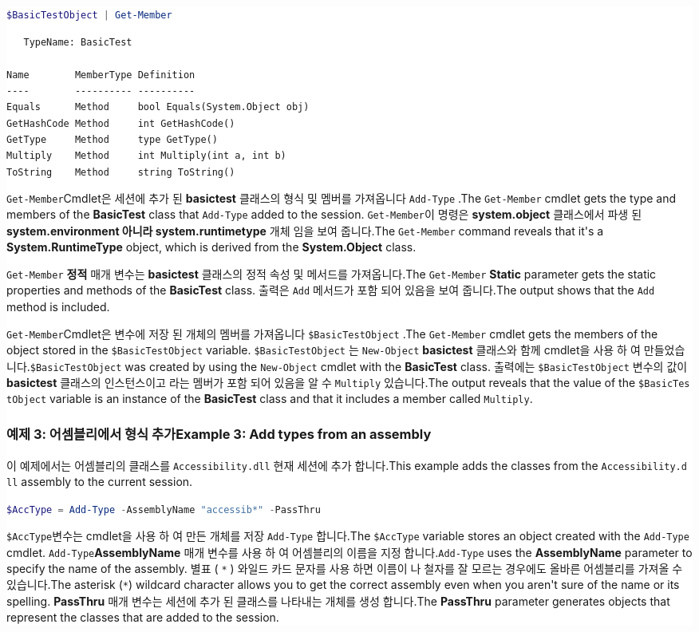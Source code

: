 ```powershell
$BasicTestObject | Get-Member
```

```Output
   TypeName: BasicTest

Name        MemberType Definition
----        ---------- ----------
Equals      Method     bool Equals(System.Object obj)
GetHashCode Method     int GetHashCode()
GetType     Method     type GetType()
Multiply    Method     int Multiply(int a, int b)
ToString    Method     string ToString()
```

<span data-ttu-id="bc9a1-137">`Get-Member`Cmdlet은 세션에 추가 된 **basictest** 클래스의 형식 및 멤버를 가져옵니다 `Add-Type` .</span><span class="sxs-lookup"><span data-stu-id="bc9a1-137">The `Get-Member` cmdlet gets the type and members of the **BasicTest** class that `Add-Type` added to the session.</span></span> <span data-ttu-id="bc9a1-138">`Get-Member`이 명령은 **system.object** 클래스에서 파생 된 **system.environment 아니라 system.runtimetype** 개체 임을 보여 줍니다.</span><span class="sxs-lookup"><span data-stu-id="bc9a1-138">The `Get-Member` command reveals that it's a **System.RuntimeType** object, which is derived from the **System.Object** class.</span></span>

<span data-ttu-id="bc9a1-139">`Get-Member` **정적** 매개 변수는 **basictest** 클래스의 정적 속성 및 메서드를 가져옵니다.</span><span class="sxs-lookup"><span data-stu-id="bc9a1-139">The `Get-Member` **Static** parameter gets the static properties and methods of the **BasicTest** class.</span></span> <span data-ttu-id="bc9a1-140">출력은 `Add` 메서드가 포함 되어 있음을 보여 줍니다.</span><span class="sxs-lookup"><span data-stu-id="bc9a1-140">The output shows that the `Add` method is included.</span></span>

<span data-ttu-id="bc9a1-141">`Get-Member`Cmdlet은 변수에 저장 된 개체의 멤버를 가져옵니다 `$BasicTestObject` .</span><span class="sxs-lookup"><span data-stu-id="bc9a1-141">The `Get-Member` cmdlet gets the members of the object stored in the `$BasicTestObject` variable.</span></span>
<span data-ttu-id="bc9a1-142">`$BasicTestObject` 는 `New-Object` **basictest** 클래스와 함께 cmdlet을 사용 하 여 만들었습니다.</span><span class="sxs-lookup"><span data-stu-id="bc9a1-142">`$BasicTestObject` was created by using the `New-Object` cmdlet with the **BasicTest** class.</span></span> <span data-ttu-id="bc9a1-143">출력에는 `$BasicTestObject` 변수의 값이 **basictest** 클래스의 인스턴스이고 라는 멤버가 포함 되어 있음을 알 수 `Multiply` 있습니다.</span><span class="sxs-lookup"><span data-stu-id="bc9a1-143">The output reveals that the value of the `$BasicTestObject` variable is an instance of the **BasicTest** class and that it includes a member called `Multiply`.</span></span>

### <span data-ttu-id="bc9a1-144">예제 3: 어셈블리에서 형식 추가</span><span class="sxs-lookup"><span data-stu-id="bc9a1-144">Example 3: Add types from an assembly</span></span>

<span data-ttu-id="bc9a1-145">이 예제에서는 어셈블리의 클래스를 `Accessibility.dll` 현재 세션에 추가 합니다.</span><span class="sxs-lookup"><span data-stu-id="bc9a1-145">This example adds the classes from the `Accessibility.dll` assembly to the current session.</span></span>

```powershell
$AccType = Add-Type -AssemblyName "accessib*" -PassThru
```

<span data-ttu-id="bc9a1-146">`$AccType`변수는 cmdlet을 사용 하 여 만든 개체를 저장 `Add-Type` 합니다.</span><span class="sxs-lookup"><span data-stu-id="bc9a1-146">The `$AccType` variable stores an object created with the `Add-Type` cmdlet.</span></span> <span data-ttu-id="bc9a1-147">`Add-Type`**AssemblyName** 매개 변수를 사용 하 여 어셈블리의 이름을 지정 합니다.</span><span class="sxs-lookup"><span data-stu-id="bc9a1-147">`Add-Type` uses the **AssemblyName** parameter to specify the name of the assembly.</span></span> <span data-ttu-id="bc9a1-148">별표 ( `*` ) 와일드 카드 문자를 사용 하면 이름이 나 철자를 잘 모르는 경우에도 올바른 어셈블리를 가져올 수 있습니다.</span><span class="sxs-lookup"><span data-stu-id="bc9a1-148">The asterisk (`*`) wildcard character allows you to get the correct assembly even when you aren't sure of the name or its spelling.</span></span> <span data-ttu-id="bc9a1-149">**PassThru** 매개 변수는 세션에 추가 된 클래스를 나타내는 개체를 생성 합니다.</span><span class="sxs-lookup"><span data-stu-id="bc9a1-149">The **PassThru** parameter generates objects that represent the classes that are added to the session.</span></span>
